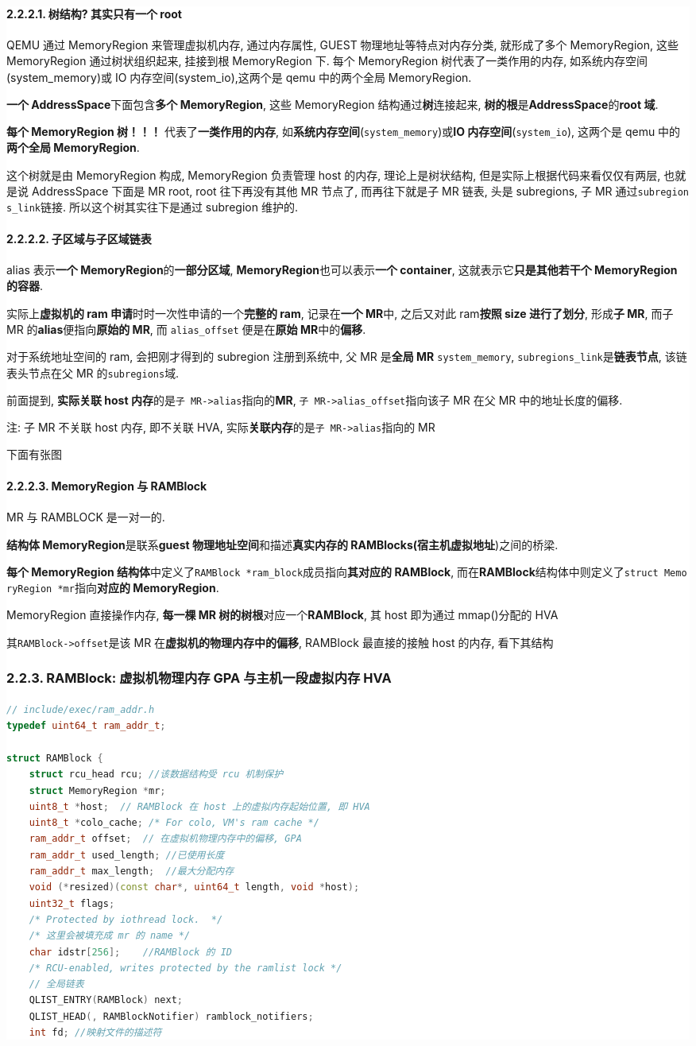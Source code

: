 #### 2.2.2.1. 树结构? 其实只有一个 root

QEMU 通过 MemoryRegion 来管理虚拟机内存, 通过内存属性, GUEST 物理地址等特点对内存分类, 就形成了多个 MemoryRegion, 这些 MemoryRegion 通过树状组织起来, 挂接到根 MemoryRegion 下. 每个 MemoryRegion 树代表了一类作用的内存, 如系统内存空间(system_memory)或 IO 内存空间(system_io),这两个是 qemu 中的两个全局 MemoryRegion.

**一个 AddressSpace**下面包含**多个 MemoryRegion**, 这些 MemoryRegion 结构通过**树**连接起来, **树的根**是**AddressSpace**的**root 域**.

**每个 MemoryRegion 树！！！** 代表了**一类作用的内存**, 如**系统内存空间**(`system_memory`)或**IO 内存空间**(`system_io`), 这两个是 qemu 中的**两个全局 MemoryRegion**.

这个树就是由 MemoryRegion 构成, MemoryRegion 负责管理 host 的内存, 理论上是树状结构, 但是实际上根据代码来看仅仅有两层, 也就是说 AddressSpace 下面是 MR root, root 往下再没有其他 MR 节点了, 而再往下就是子 MR 链表, 头是 subregions, 子 MR 通过`subregions_link`链接. 所以这个树其实往下是通过 subregion 维护的.

#### 2.2.2.2. 子区域与子区域链表

alias 表示**一个 MemoryRegion**的**一部分区域**, **MemoryRegion**也可以表示**一个 container**, 这就表示它**只是其他若干个 MemoryRegion 的容器**.

实际上**虚拟机的 ram 申请**时时一次性申请的一个**完整的 ram**, 记录在**一个 MR**中, 之后又对此 ram**按照 size 进行了划分**, 形成**子 MR**, 而子 MR 的**alias**便指向**原始的 MR**, 而 `alias_offset` 便是在**原始 MR**中的**偏移**.

对于系统地址空间的 ram, 会把刚才得到的 subregion 注册到系统中, 父 MR 是**全局 MR** `system_memory`, `subregions_link`是**链表节点**, 该链表头节点在父 MR 的`subregions`域.

前面提到, **实际关联 host 内存**的是`子 MR->alias`指向的**MR**, `子 MR->alias_offset`指向该子 MR 在父 MR 中的地址长度的偏移.

注: 子 MR 不关联 host 内存, 即不关联 HVA, 实际**关联内存**的是`子 MR->alias`指向的 MR

下面有张图

#### 2.2.2.3. MemoryRegion 与 RAMBlock

MR 与 RAMBLOCK 是一对一的.

**结构体 MemoryRegion**是联系**guest 物理地址空间**和描述**真实内存的 RAMBlocks(宿主机虚拟地址**)之间的桥梁.

**每个 MemoryRegion 结构体**中定义了`RAMBlock *ram_block`成员指向**其对应的 RAMBlock**, 而在**RAMBlock**结构体中则定义了`struct MemoryRegion *mr`指向**对应的 MemoryRegion**.

MemoryRegion 直接操作内存, **每一棵 MR 树的树根**对应一个**RAMBlock**, 其 host 即为通过 mmap()分配的 HVA

其`RAMBlock->offset`是该 MR 在**虚拟机的物理内存中的偏移**, RAMBlock 最直接的接触 host 的内存, 看下其结构

### 2.2.3. RAMBlock: 虚拟机物理内存 GPA 与主机一段虚拟内存 HVA

```cpp
// include/exec/ram_addr.h
typedef uint64_t ram_addr_t;

struct RAMBlock {
    struct rcu_head rcu; //该数据结构受 rcu 机制保护
    struct MemoryRegion *mr;
    uint8_t *host;  // RAMBlock 在 host 上的虚拟内存起始位置, 即 HVA
    uint8_t *colo_cache; /* For colo, VM's ram cache */
    ram_addr_t offset;  // 在虚拟机物理内存中的偏移, GPA
    ram_addr_t used_length; //已使用长度
    ram_addr_t max_length;  //最大分配内存
    void (*resized)(const char*, uint64_t length, void *host);
    uint32_t flags;
    /* Protected by iothread lock.  */
    /* 这里会被填充成 mr 的 name */
    char idstr[256];    //RAMBlock 的 ID
    /* RCU-enabled, writes protected by the ramlist lock */
    // 全局链表
    QLIST_ENTRY(RAMBlock) next;
    QLIST_HEAD(, RAMBlockNotifier) ramblock_notifiers;
    int fd; //映射文件的描述符
```